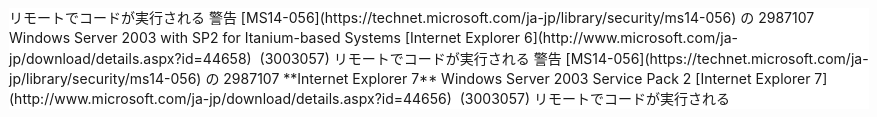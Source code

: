 </td>
<td style="border:1px solid black;">
リモートでコードが実行される

</td>
<td style="border:1px solid black;">
警告

</td>
<td style="border:1px solid black;">
[MS14-056](https://technet.microsoft.com/ja-jp/library/security/ms14-056) の 2987107

</td>
</tr>
<tr>
<td style="border:1px solid black;">
Windows Server 2003 with SP2 for Itanium-based Systems

</td>
<td style="border:1px solid black;">
[Internet Explorer 6](http://www.microsoft.com/ja-jp/download/details.aspx?id=44658)   
(3003057)

</td>
<td style="border:1px solid black;">
リモートでコードが実行される

</td>
<td style="border:1px solid black;">
警告

</td>
<td style="border:1px solid black;">
[MS14-056](https://technet.microsoft.com/ja-jp/library/security/ms14-056) の 2987107

</td>
</tr>
<tr>
<td style="border:1px solid black;" colspan="5">
**Internet Explorer 7**

</td>
</tr>
<tr>
<td style="border:1px solid black;">
Windows Server 2003 Service Pack 2

</td>
<td style="border:1px solid black;">
[Internet Explorer 7](http://www.microsoft.com/ja-jp/download/details.aspx?id=44656)   
(3003057)

</td>
<td style="border:1px solid black;">
リモートでコードが実行される
